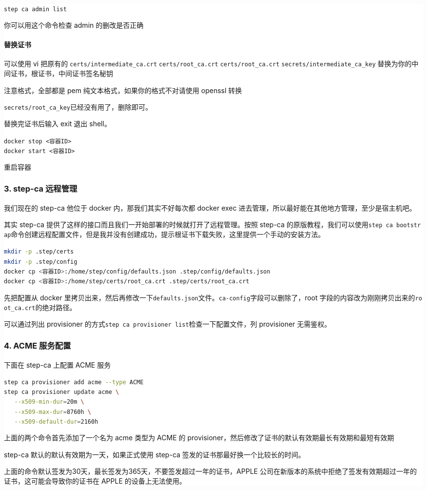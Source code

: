 ```bash
step ca admin list
```

你可以用这个命令检查 admin 的删改是否正确

#### 替换证书

可以使用 vi 把原有的 `certs/intermediate_ca.crt` `certs/root_ca.crt` `certs/root_ca.crt` `secrets/intermediate_ca_key` 替换为你的中间证书，根证书，中间证书签名秘钥

注意格式，全部都是 pem 纯文本格式，如果你的格式不对请使用 openssl 转换

`secrets/root_ca_key`已经没有用了，删除即可。

替换完证书后输入 exit 退出 shell。

```shell
docker stop <容器ID>
docker start <容器ID>
```

重启容器

### 3. step-ca 远程管理

我们现在的 step-ca 他位于 docker 内，那我们其实不好每次都 docker exec 进去管理，所以最好能在其他地方管理，至少是宿主机吧。

其实 step-ca 提供了这样的接口而且我们一开始部署的时候就打开了远程管理。按照 step-ca 的原版教程，我们可以使用`step ca bootstrap`命令创建远程配置文件，但是我并没有创建成功，提示根证书下载失败，这里提供一个手动的安装方法。

```bash
mkdir -p .step/certs
mkdir -p .step/config
docker cp <容器ID>:/home/step/config/defaults.json .step/config/defaults.json
docker cp <容器ID>:/home/step/certs/root_ca.crt .step/certs/root_ca.crt
```

先把配置从 docker 里拷贝出来，然后再修改一下`defaults.json`文件。`ca-config`字段可以删除了，root 字段的内容改为刚刚拷贝出来的`root_ca.crt`的绝对路径。

可以通过列出 provisioner 的方式`step ca provisioner list`检查一下配置文件，列 provisioner 无需鉴权。

### 4. ACME 服务配置

下面在 step-ca 上配置 ACME 服务

```bash
step ca provisioner add acme --type ACME
step ca provisioner update acme \
   --x509-min-dur=20m \
   --x509-max-dur=8760h \
   --x509-default-dur=2160h
```

上面的两个命令首先添加了一个名为 acme 类型为 ACME 的 provisioner，然后修改了证书的默认有效期最长有效期和最短有效期

step-ca 默认的默认有效期为一天，如果正式使用 step-ca 签发的证书那最好换一个比较长的时间。

上面的命令默认签发为30天，最长签发为365天，不要签发超过一年的证书，APPLE 公司在新版本的系统中拒绝了签发有效期超过一年的证书，这可能会导致你的证书在 APPLE 的设备上无法使用。
